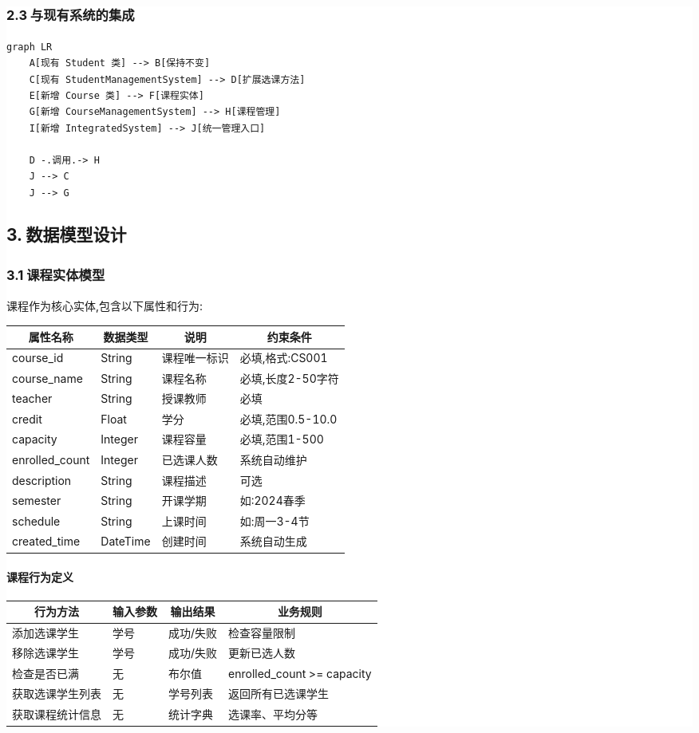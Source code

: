 ### 2.3 与现有系统的集成

```mermaid
graph LR
    A[现有 Student 类] --> B[保持不变]
    C[现有 StudentManagementSystem] --> D[扩展选课方法]
    E[新增 Course 类] --> F[课程实体]
    G[新增 CourseManagementSystem] --> H[课程管理]
    I[新增 IntegratedSystem] --> J[统一管理入口]
    
    D -.调用.-> H
    J --> C
    J --> G
```

## 3. 数据模型设计

### 3.1 课程实体模型

课程作为核心实体,包含以下属性和行为:

| 属性名称 | 数据类型 | 说明 | 约束条件 |
|---------|---------|------|---------|
| course_id | String | 课程唯一标识 | 必填,格式:CS001 |
| course_name | String | 课程名称 | 必填,长度2-50字符 |
| teacher | String | 授课教师 | 必填 |
| credit | Float | 学分 | 必填,范围0.5-10.0 |
| capacity | Integer | 课程容量 | 必填,范围1-500 |
| enrolled_count | Integer | 已选课人数 | 系统自动维护 |
| description | String | 课程描述 | 可选 |
| semester | String | 开课学期 | 如:2024春季 |
| schedule | String | 上课时间 | 如:周一3-4节 |
| created_time | DateTime | 创建时间 | 系统自动生成 |

#### 课程行为定义

| 行为方法 | 输入参数 | 输出结果 | 业务规则 |
|---------|---------|---------|---------|
| 添加选课学生 | 学号 | 成功/失败 | 检查容量限制 |
| 移除选课学生 | 学号 | 成功/失败 | 更新已选人数 |
| 检查是否已满 | 无 | 布尔值 | enrolled_count >= capacity |
| 获取选课学生列表 | 无 | 学号列表 | 返回所有已选课学生 |
| 获取课程统计信息 | 无 | 统计字典 | 选课率、平均分等 |
